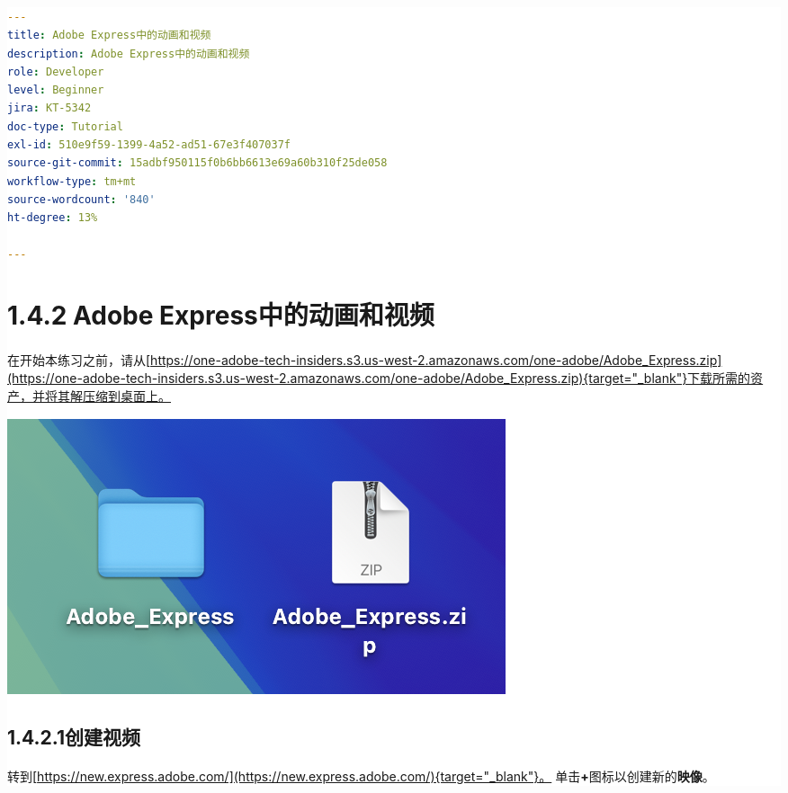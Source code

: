 ```yaml
---
title: Adobe Express中的动画和视频
description: Adobe Express中的动画和视频
role: Developer
level: Beginner
jira: KT-5342
doc-type: Tutorial
exl-id: 510e9f59-1399-4a52-ad51-67e3f407037f
source-git-commit: 15adbf950115f0b6bb6613e69a60b310f25de058
workflow-type: tm+mt
source-wordcount: '840'
ht-degree: 13%

---
```


# 1.4.2 Adobe Express中的动画和视频

在开始本练习之前，请从[https://one-adobe-tech-insiders.s3.us-west-2.amazonaws.com/one-adobe/Adobe_Express.zip](https://one-adobe-tech-insiders.s3.us-west-2.amazonaws.com/one-adobe/Adobe_Express.zip){target="_blank"}下载所需的资产，并将其解压缩到桌面上。

![Adobe Express](./images/expressassets.png)

## 1.4.2.1创建视频

转到[https://new.express.adobe.com/](https://new.express.adobe.com/){target="_blank"}。 单击&#x200B;**+**&#x200B;图标以创建新的&#x200B;**映像**。
